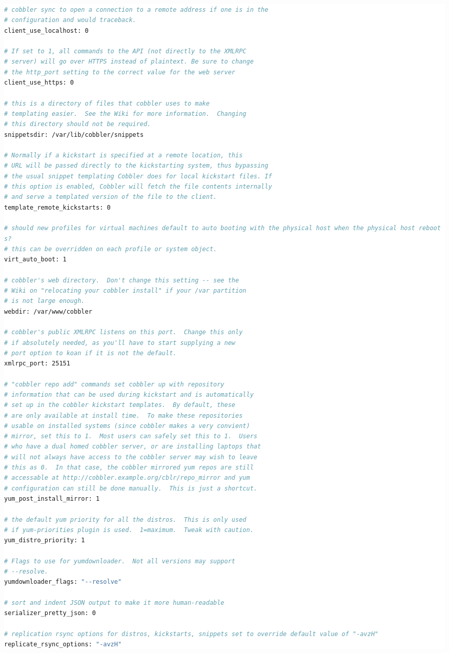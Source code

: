 ```bash
# cobbler sync to open a connection to a remote address if one is in the
# configuration and would traceback.
client_use_localhost: 0

# If set to 1, all commands to the API (not directly to the XMLRPC
# server) will go over HTTPS instead of plaintext. Be sure to change
# the http_port setting to the correct value for the web server
client_use_https: 0

# this is a directory of files that cobbler uses to make
# templating easier.  See the Wiki for more information.  Changing
# this directory should not be required.
snippetsdir: /var/lib/cobbler/snippets

# Normally if a kickstart is specified at a remote location, this
# URL will be passed directly to the kickstarting system, thus bypassing
# the usual snippet templating Cobbler does for local kickstart files. If
# this option is enabled, Cobbler will fetch the file contents internally
# and serve a templated version of the file to the client.
template_remote_kickstarts: 0

# should new profiles for virtual machines default to auto booting with the physical host when the physical host reboots?
# this can be overridden on each profile or system object.
virt_auto_boot: 1

# cobbler's web directory.  Don't change this setting -- see the
# Wiki on "relocating your cobbler install" if your /var partition
# is not large enough.
webdir: /var/www/cobbler

# cobbler's public XMLRPC listens on this port.  Change this only
# if absolutely needed, as you'll have to start supplying a new
# port option to koan if it is not the default.
xmlrpc_port: 25151

# "cobbler repo add" commands set cobbler up with repository
# information that can be used during kickstart and is automatically
# set up in the cobbler kickstart templates.  By default, these
# are only available at install time.  To make these repositories
# usable on installed systems (since cobbler makes a very convient)
# mirror, set this to 1.  Most users can safely set this to 1.  Users
# who have a dual homed cobbler server, or are installing laptops that
# will not always have access to the cobbler server may wish to leave
# this as 0.  In that case, the cobbler mirrored yum repos are still
# accessable at http://cobbler.example.org/cblr/repo_mirror and yum
# configuration can still be done manually.  This is just a shortcut.
yum_post_install_mirror: 1

# the default yum priority for all the distros.  This is only used
# if yum-priorities plugin is used.  1=maximum.  Tweak with caution.
yum_distro_priority: 1

# Flags to use for yumdownloader.  Not all versions may support 
# --resolve.
yumdownloader_flags: "--resolve"

# sort and indent JSON output to make it more human-readable
serializer_pretty_json: 0

# replication rsync options for distros, kickstarts, snippets set to override default value of "-avzH"
replicate_rsync_options: "-avzH"
```